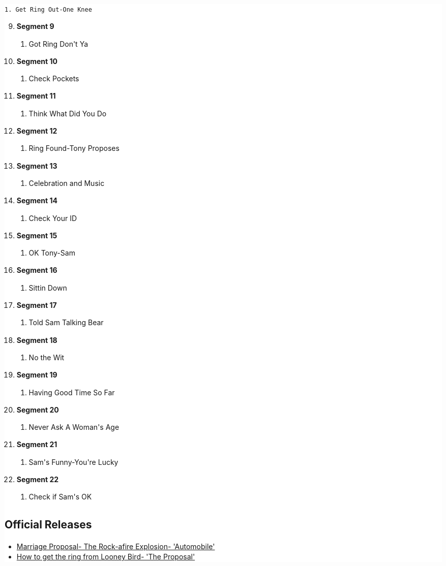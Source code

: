     1. Get Ring Out-One Knee
09. **Segment 9**
    
    1. Got Ring Don't Ya
10. **Segment 10**
    
    1. Check Pockets
11. **Segment 11**
    
    1. Think What Did You Do
12. **Segment 12**
    
    1. Ring Found-Tony Proposes
13. **Segment 13**
    
    1. Celebration and Music
14. **Segment 14**
    
    1. Check Your ID
15. **Segment 15**
    
    1. OK Tony-Sam
16. **Segment 16**
    
    1. Sittin Down
17. **Segment 17**
    
    1. Told Sam Talking Bear
18. **Segment 18**
    
    1. No the Wit
19. **Segment 19**
    
    1. Having Good Time So Far
20. **Segment 20**
    
    1. Never Ask A Woman's Age
21. **Segment 21**
    
    1. Sam's Funny-You're Lucky
22. **Segment 22**
    
    1. Check if Sam's OK

## Official Releases

- [Marriage Proposal- The Rock-afire Explosion- 'Automobile'](https://www.youtube.com/watch?v=TRy_JiGuBzk)
- [How to get the ring from Looney Bird- 'The Proposal'](https://www.youtube.com/watch?v=Vrl5zmNIeV4)